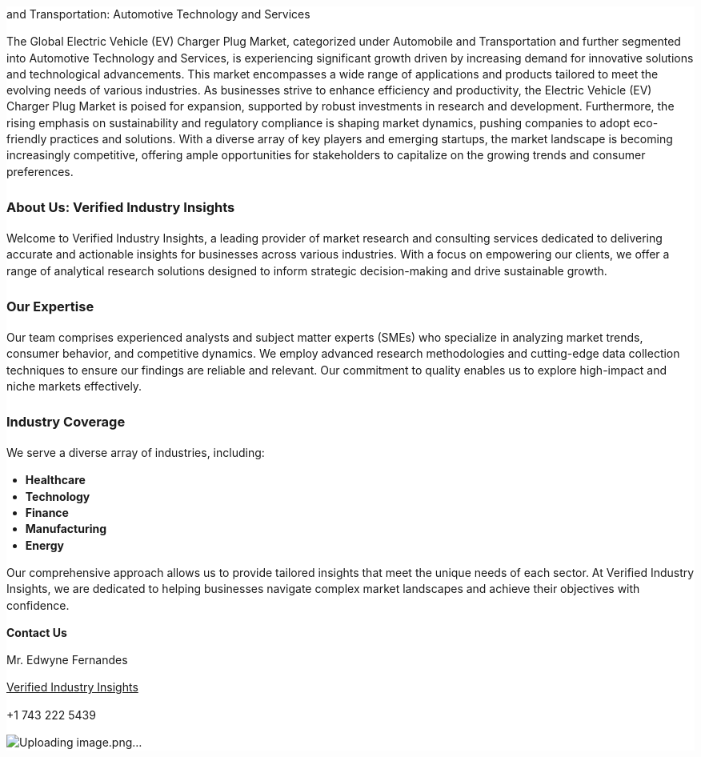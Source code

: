 and Transportation: Automotive Technology and Services </h3><p>The Global Electric Vehicle (EV) Charger Plug Market, categorized under Automobile and Transportation and further segmented into Automotive Technology and Services, is experiencing significant growth driven by increasing demand for innovative solutions and technological advancements. This market encompasses a wide range of applications and products tailored to meet the evolving needs of various industries. As businesses strive to enhance efficiency and productivity, the Electric Vehicle (EV) Charger Plug Market is poised for expansion, supported by robust investments in research and development. Furthermore, the rising emphasis on sustainability and regulatory compliance is shaping market dynamics, pushing companies to adopt eco-friendly practices and solutions. With a diverse array of key players and emerging startups, the market landscape is becoming increasingly competitive, offering ample opportunities for stakeholders to capitalize on the growing trends and consumer preferences.</p><h3>About Us: Verified Industry Insights</h3><p>Welcome to Verified Industry Insights, a leading provider of market research and consulting services dedicated to delivering accurate and actionable insights for businesses across various industries. With a focus on empowering our clients, we offer a range of analytical research solutions designed to inform strategic decision-making and drive sustainable growth.</p><h3>Our Expertise</h3><p>Our team comprises experienced analysts and subject matter experts (SMEs) who specialize in analyzing market trends, consumer behavior, and competitive dynamics. We employ advanced research methodologies and cutting-edge data collection techniques to ensure our findings are reliable and relevant. Our commitment to quality enables us to explore high-impact and niche markets effectively.</p><h3>Industry Coverage</h3><p>We serve a diverse array of industries, including:</p><ul><li><strong>Healthcare</strong></li><li><strong>Technology</strong></li><li><strong>Finance</strong></li><li><strong>Manufacturing</strong></li><li><strong>Energy</strong></li></ul><p>Our comprehensive approach allows us to provide tailored insights that meet the unique needs of each sector. At Verified Industry Insights, we are dedicated to helping businesses navigate complex market landscapes and achieve their objectives with confidence.</p><p><strong>Contact Us</strong></p><p>Mr. Edwyne Fernandes</p><p><a href="https://www.verifiedindustryinsights.com/">Verified Industry Insights</a></p><p>+1 743 222 5439</p>
![Uploading image.png…]()
